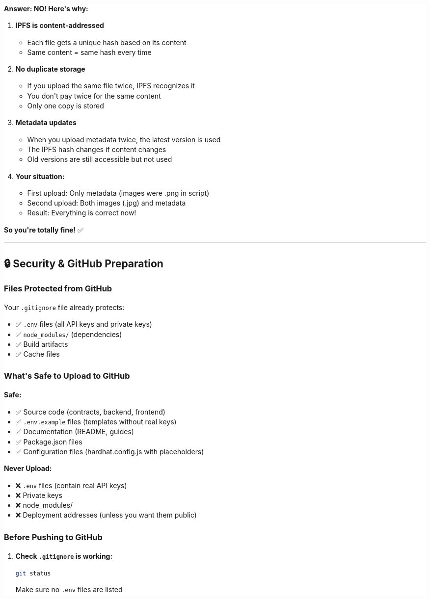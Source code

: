 **Answer: NO! Here's why:**

1. **IPFS is content-addressed**
   - Each file gets a unique hash based on its content
   - Same content = same hash every time

2. **No duplicate storage**
   - If you upload the same file twice, IPFS recognizes it
   - You don't pay twice for the same content
   - Only one copy is stored

3. **Metadata updates**
   - When you upload metadata twice, the latest version is used
   - The IPFS hash changes if content changes
   - Old versions are still accessible but not used

4. **Your situation:**
   - First upload: Only metadata (images were .png in script)
   - Second upload: Both images (.jpg) and metadata
   - Result: Everything is correct now!

**So you're totally fine!** ✅

---

## 🔒 Security & GitHub Preparation

### Files Protected from GitHub

Your `.gitignore` file already protects:
- ✅ `.env` files (all API keys and private keys)
- ✅ `node_modules/` (dependencies)
- ✅ Build artifacts
- ✅ Cache files

### What's Safe to Upload to GitHub

**Safe:**
- ✅ Source code (contracts, backend, frontend)
- ✅ `.env.example` files (templates without real keys)
- ✅ Documentation (README, guides)
- ✅ Package.json files
- ✅ Configuration files (hardhat.config.js with placeholders)

**Never Upload:**
- ❌ `.env` files (contain real API keys)
- ❌ Private keys
- ❌ node_modules/
- ❌ Deployment addresses (unless you want them public)

### Before Pushing to GitHub

1. **Check `.gitignore` is working:**
   ```bash
   git status
   ```
   Make sure no `.env` files are listed
